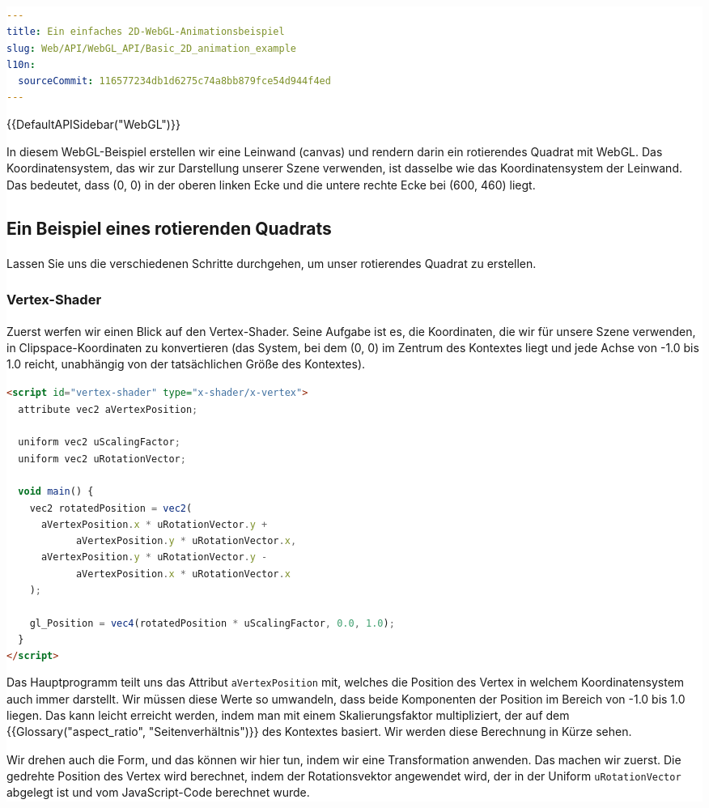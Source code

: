 ```yaml
---
title: Ein einfaches 2D-WebGL-Animationsbeispiel
slug: Web/API/WebGL_API/Basic_2D_animation_example
l10n:
  sourceCommit: 116577234db1d6275c74a8bb879fce54d944f4ed
---
```


{{DefaultAPISidebar("WebGL")}}

In diesem WebGL-Beispiel erstellen wir eine Leinwand (canvas) und rendern darin ein rotierendes Quadrat mit WebGL. Das Koordinatensystem, das wir zur Darstellung unserer Szene verwenden, ist dasselbe wie das Koordinatensystem der Leinwand. Das bedeutet, dass (0, 0) in der oberen linken Ecke und die untere rechte Ecke bei (600, 460) liegt.

## Ein Beispiel eines rotierenden Quadrats

Lassen Sie uns die verschiedenen Schritte durchgehen, um unser rotierendes Quadrat zu erstellen.

### Vertex-Shader

Zuerst werfen wir einen Blick auf den Vertex-Shader. Seine Aufgabe ist es, die Koordinaten, die wir für unsere Szene verwenden, in Clipspace-Koordinaten zu konvertieren (das System, bei dem (0, 0) im Zentrum des Kontextes liegt und jede Achse von -1.0 bis 1.0 reicht, unabhängig von der tatsächlichen Größe des Kontextes).

```html
<script id="vertex-shader" type="x-shader/x-vertex">
  attribute vec2 aVertexPosition;

  uniform vec2 uScalingFactor;
  uniform vec2 uRotationVector;

  void main() {
    vec2 rotatedPosition = vec2(
      aVertexPosition.x * uRotationVector.y +
            aVertexPosition.y * uRotationVector.x,
      aVertexPosition.y * uRotationVector.y -
            aVertexPosition.x * uRotationVector.x
    );

    gl_Position = vec4(rotatedPosition * uScalingFactor, 0.0, 1.0);
  }
</script>
```

Das Hauptprogramm teilt uns das Attribut `aVertexPosition` mit, welches die Position des Vertex in welchem Koordinatensystem auch immer darstellt. Wir müssen diese Werte so umwandeln, dass beide Komponenten der Position im Bereich von -1.0 bis 1.0 liegen. Das kann leicht erreicht werden, indem man mit einem Skalierungsfaktor multipliziert, der auf dem {{Glossary("aspect_ratio", "Seitenverhältnis")}} des Kontextes basiert. Wir werden diese Berechnung in Kürze sehen.

Wir drehen auch die Form, und das können wir hier tun, indem wir eine Transformation anwenden. Das machen wir zuerst. Die gedrehte Position des Vertex wird berechnet, indem der Rotationsvektor angewendet wird, der in der Uniform `uRotationVector` abgelegt ist und vom JavaScript-Code berechnet wurde.
